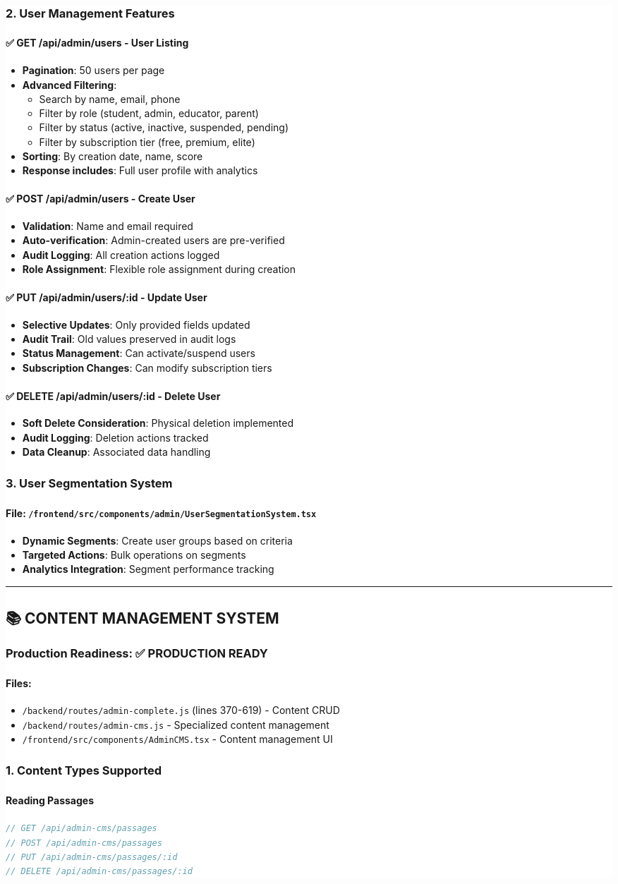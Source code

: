 ### 2. User Management Features

#### ✅ **GET /api/admin/users** - User Listing
- **Pagination**: 50 users per page
- **Advanced Filtering**:
  - Search by name, email, phone
  - Filter by role (student, admin, educator, parent)
  - Filter by status (active, inactive, suspended, pending)
  - Filter by subscription tier (free, premium, elite)
- **Sorting**: By creation date, name, score
- **Response includes**: Full user profile with analytics

#### ✅ **POST /api/admin/users** - Create User
- **Validation**: Name and email required
- **Auto-verification**: Admin-created users are pre-verified
- **Audit Logging**: All creation actions logged
- **Role Assignment**: Flexible role assignment during creation

#### ✅ **PUT /api/admin/users/:id** - Update User
- **Selective Updates**: Only provided fields updated
- **Audit Trail**: Old values preserved in audit logs
- **Status Management**: Can activate/suspend users
- **Subscription Changes**: Can modify subscription tiers

#### ✅ **DELETE /api/admin/users/:id** - Delete User
- **Soft Delete Consideration**: Physical deletion implemented
- **Audit Logging**: Deletion actions tracked
- **Data Cleanup**: Associated data handling

### 3. User Segmentation System
#### File: `/frontend/src/components/admin/UserSegmentationSystem.tsx`
- **Dynamic Segments**: Create user groups based on criteria
- **Targeted Actions**: Bulk operations on segments
- **Analytics Integration**: Segment performance tracking

---

## 📚 CONTENT MANAGEMENT SYSTEM

### Production Readiness: ✅ **PRODUCTION READY** 

#### Files:
- `/backend/routes/admin-complete.js` (lines 370-619) - Content CRUD
- `/backend/routes/admin-cms.js` - Specialized content management
- `/frontend/src/components/AdminCMS.tsx` - Content management UI

### 1. Content Types Supported

#### Reading Passages
```javascript
// GET /api/admin-cms/passages
// POST /api/admin-cms/passages  
// PUT /api/admin-cms/passages/:id
// DELETE /api/admin-cms/passages/:id
```
